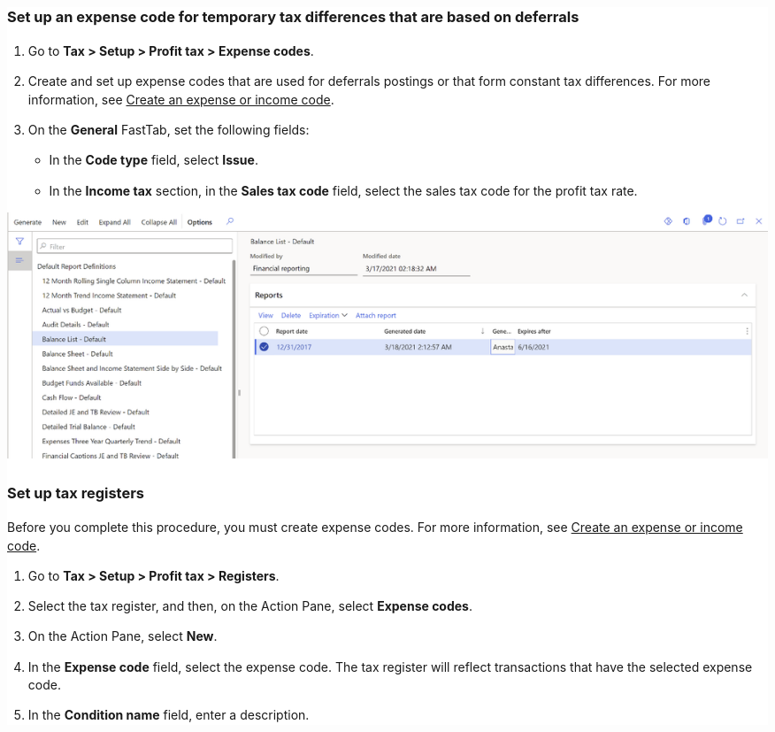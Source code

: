 ### Set up an expense code for temporary tax differences that are based on deferrals

1.  Go to **Tax &gt; Setup &gt; Profit tax &gt; Expense codes**.

2.  Create and set up
    expense codes that are used for deferrals postings or that form
    constant tax differences. For more information, see [Create an
    expense or income
    code](https://docs.microsoft.com/dynamics365/finance/localizations/rus-expense-and-income-codes#create-an-expense-or-income-code).

3.  On the **General** FastTab, set the following fields:

    -   In the **Code type** field, select **Issue**.

    -   In the **Income tax** section, in the **Sales tax code** field,
        select the sales tax code for the profit tax rate.

![Setting up an expense code on the expense codes page](media/image3.png)

### Set up tax registers

Before you complete this procedure, you must create expense codes. For
more information, see [Create an expense or income
code](https://docs.microsoft.com/dynamics365/finance/localizations/rus-expense-and-income-codes#create-an-expense-or-income-code).

1.  Go to **Tax &gt; Setup &gt; Profit tax &gt; Registers**.

2.  Select the tax register, and then, on the Action Pane, select
 **Expense codes**.

3.  On the Action Pane, select **New**.

4.  In the **Expense code** field, select the expense code. The tax
    register will reflect transactions that have the selected expense
    code.

5.  In the **Condition name** field, enter a description.
